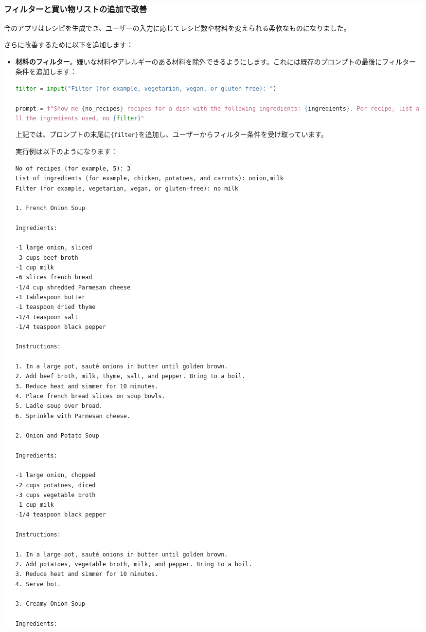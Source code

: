 ### フィルターと買い物リストの追加で改善

今のアプリはレシピを生成でき、ユーザーの入力に応じてレシピ数や材料を変えられる柔軟なものになりました。

さらに改善するために以下を追加します：

- **材料のフィルター**。嫌いな材料やアレルギーのある材料を除外できるようにします。これには既存のプロンプトの最後にフィルター条件を追加します：

  ```python
  filter = input("Filter (for example, vegetarian, vegan, or gluten-free): ")

  prompt = f"Show me {no_recipes} recipes for a dish with the following ingredients: {ingredients}. Per recipe, list all the ingredients used, no {filter}"
  ```

  上記では、プロンプトの末尾に`{filter}`を追加し、ユーザーからフィルター条件を受け取っています。

  実行例は以下のようになります：

  ```output
  No of recipes (for example, 5): 3
  List of ingredients (for example, chicken, potatoes, and carrots): onion,milk
  Filter (for example, vegetarian, vegan, or gluten-free): no milk

  1. French Onion Soup

  Ingredients:

  -1 large onion, sliced
  -3 cups beef broth
  -1 cup milk
  -6 slices french bread
  -1/4 cup shredded Parmesan cheese
  -1 tablespoon butter
  -1 teaspoon dried thyme
  -1/4 teaspoon salt
  -1/4 teaspoon black pepper

  Instructions:

  1. In a large pot, sauté onions in butter until golden brown.
  2. Add beef broth, milk, thyme, salt, and pepper. Bring to a boil.
  3. Reduce heat and simmer for 10 minutes.
  4. Place french bread slices on soup bowls.
  5. Ladle soup over bread.
  6. Sprinkle with Parmesan cheese.

  2. Onion and Potato Soup

  Ingredients:

  -1 large onion, chopped
  -2 cups potatoes, diced
  -3 cups vegetable broth
  -1 cup milk
  -1/4 teaspoon black pepper

  Instructions:

  1. In a large pot, sauté onions in butter until golden brown.
  2. Add potatoes, vegetable broth, milk, and pepper. Bring to a boil.
  3. Reduce heat and simmer for 10 minutes.
  4. Serve hot.

  3. Creamy Onion Soup

  Ingredients:
  ```